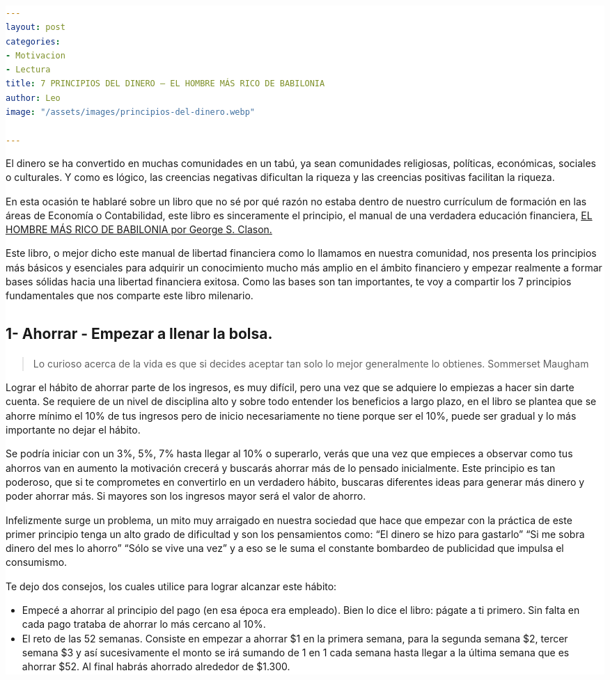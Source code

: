 ```yaml
---
layout: post
categories:
- Motivacion
- Lectura
title: 7 PRINCIPIOS DEL DINERO – EL HOMBRE MÁS RICO DE BABILONIA
author: Leo
image: "/assets/images/principios-del-dinero.webp"

---
```

El dinero se ha convertido en muchas comunidades en un tabú, ya sean comunidades religiosas, políticas, económicas, sociales o culturales. Y como es lógico, las creencias negativas dificultan la riqueza y las creencias positivas facilitan la riqueza.

En esta ocasión te hablaré sobre un libro que no sé por qué razón no estaba dentro de nuestro currículum de formación en las áreas de Economía o Contabilidad, este libro es sinceramente el principio, el manual de una verdadera educación financiera, [EL HOMBRE MÁS RICO DE BABILONIA por George S. Clason.](https://amzn.to/39y6B2E "Comprar libro el hombre mas rico de babilinia")

Este libro, o mejor dicho este manual de libertad financiera como lo llamamos en nuestra comunidad, nos presenta los principios más básicos y esenciales para adquirir un conocimiento mucho más amplio en el ámbito financiero y empezar realmente a formar bases sólidas hacia una libertad financiera exitosa. Como las bases son tan importantes, te voy a compartir los 7 principios fundamentales que nos comparte este libro milenario.

## 1- Ahorrar - Empezar a llenar la bolsa.

> Lo curioso acerca de la vida es que si decides aceptar tan solo lo mejor generalmente lo obtienes. Sommerset Maugham

Lograr el hábito de ahorrar parte de los ingresos, es muy difícil, pero una vez que se adquiere lo empiezas a hacer sin darte cuenta. Se requiere de un nivel de disciplina alto y sobre todo entender los beneficios a largo plazo, en el libro se plantea que se ahorre mínimo el 10% de tus ingresos pero de inicio necesariamente no tiene porque ser el 10%, puede ser gradual y lo más importante no dejar el hábito.

Se podría iniciar con un 3%, 5%, 7% hasta llegar al 10% o superarlo, verás que una vez que empieces a observar como tus ahorros van en aumento la motivación crecerá y buscarás ahorrar más de lo pensado inicialmente. Este principio es tan poderoso, que si te comprometes en convertirlo en un verdadero hábito, buscaras diferentes ideas para generar más dinero y poder ahorrar más. Si mayores son los ingresos mayor será el valor de ahorro.

Infelizmente surge un problema, un mito muy arraigado en nuestra sociedad que hace que empezar con la práctica de este primer principio tenga un alto grado de dificultad y son los pensamientos como: “El dinero se hizo para gastarlo” “Si me sobra dinero del mes lo ahorro” “Sólo se vive una vez” y a eso se le suma el constante bombardeo de publicidad que impulsa el consumismo.

Te dejo dos consejos, los cuales utilice para lograr alcanzar este hábito:

* Empecé a ahorrar al principio del pago (en esa época era empleado). Bien lo dice el libro: págate a ti primero. Sin falta en cada pago trataba de ahorrar lo más cercano al 10%.
* El reto de las 52 semanas. Consiste en empezar a ahorrar $1 en la primera semana, para la segunda semana $2, tercer semana $3 y así sucesivamente el monto se irá sumando de 1 en 1 cada semana hasta llegar a la última semana que es ahorrar $52. Al final habrás ahorrado alrededor de $1.300.
